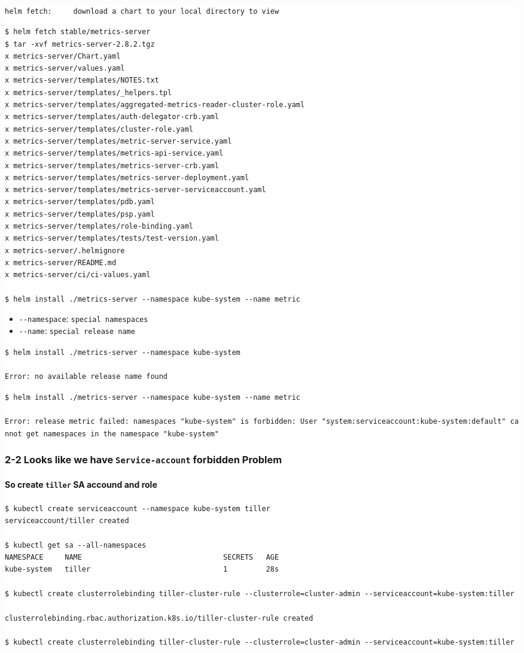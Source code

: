 ```
helm fetch:     download a chart to your local directory to view
```

```
$ helm fetch stable/metrics-server
$ tar -xvf metrics-server-2.8.2.tgz
x metrics-server/Chart.yaml
x metrics-server/values.yaml
x metrics-server/templates/NOTES.txt
x metrics-server/templates/_helpers.tpl
x metrics-server/templates/aggregated-metrics-reader-cluster-role.yaml
x metrics-server/templates/auth-delegator-crb.yaml
x metrics-server/templates/cluster-role.yaml
x metrics-server/templates/metric-server-service.yaml
x metrics-server/templates/metrics-api-service.yaml
x metrics-server/templates/metrics-server-crb.yaml
x metrics-server/templates/metrics-server-deployment.yaml
x metrics-server/templates/metrics-server-serviceaccount.yaml
x metrics-server/templates/pdb.yaml
x metrics-server/templates/psp.yaml
x metrics-server/templates/role-binding.yaml
x metrics-server/templates/tests/test-version.yaml
x metrics-server/.helmignore
x metrics-server/README.md
x metrics-server/ci/ci-values.yaml

$ helm install ./metrics-server --namespace kube-system --name metric
```

* `--namespace`: `special namespaces`
* `--name`: `special release name`

```
$ helm install ./metrics-server --namespace kube-system

Error: no available release name found
```

```
$ helm install ./metrics-server --namespace kube-system --name metric

Error: release metric failed: namespaces "kube-system" is forbidden: User "system:serviceaccount:kube-system:default" cannot get namespaces in the namespace "kube-system"
```


### **2-2 Looks like we have `Service-account` forbidden Problem**


#### **So create `tiller` SA accound and role**

```
$ kubectl create serviceaccount --namespace kube-system tiller
serviceaccount/tiller created

$ kubectl get sa --all-namespaces
NAMESPACE     NAME                                 SECRETS   AGE
kube-system   tiller                               1         28s

$ kubectl create clusterrolebinding tiller-cluster-rule --clusterrole=cluster-admin --serviceaccount=kube-system:tiller

clusterrolebinding.rbac.authorization.k8s.io/tiller-cluster-rule created

$ kubectl create clusterrolebinding tiller-cluster-rule --clusterrole=cluster-admin --serviceaccount=kube-system:tiller
```
